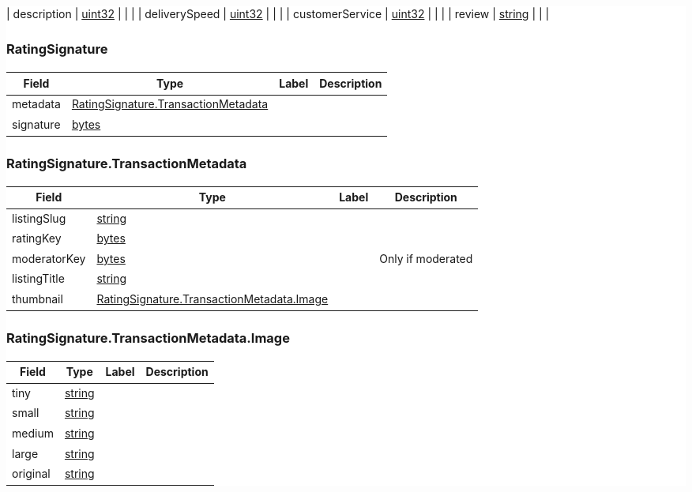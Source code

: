 | description | [uint32](#uint32) |  |  |
| deliverySpeed | [uint32](#uint32) |  |  |
| customerService | [uint32](#uint32) |  |  |
| review | [string](#string) |  |  |






<a name=".RatingSignature"></a>

### RatingSignature



| Field | Type | Label | Description |
| ----- | ---- | ----- | ----------- |
| metadata | [RatingSignature.TransactionMetadata](#RatingSignature.TransactionMetadata) |  |  |
| signature | [bytes](#bytes) |  |  |






<a name=".RatingSignature.TransactionMetadata"></a>

### RatingSignature.TransactionMetadata



| Field | Type | Label | Description |
| ----- | ---- | ----- | ----------- |
| listingSlug | [string](#string) |  |  |
| ratingKey | [bytes](#bytes) |  |  |
| moderatorKey | [bytes](#bytes) |  | Only if moderated |
| listingTitle | [string](#string) |  |  |
| thumbnail | [RatingSignature.TransactionMetadata.Image](#RatingSignature.TransactionMetadata.Image) |  |  |






<a name=".RatingSignature.TransactionMetadata.Image"></a>

### RatingSignature.TransactionMetadata.Image



| Field | Type | Label | Description |
| ----- | ---- | ----- | ----------- |
| tiny | [string](#string) |  |  |
| small | [string](#string) |  |  |
| medium | [string](#string) |  |  |
| large | [string](#string) |  |  |
| original | [string](#string) |  |  |
